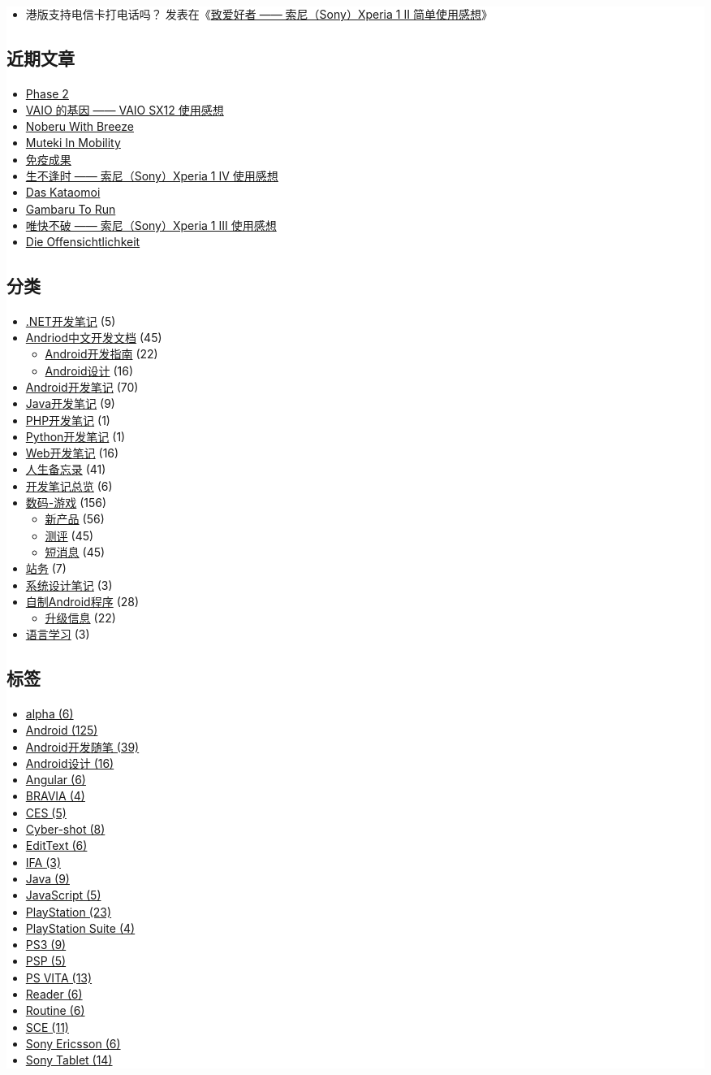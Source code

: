 * 港版支持电信卡打电话吗？ 发表在《[致爱好者 —— 索尼（Sony）Xperia 1 II 简单使用感想](http://leybreeze.com/blog/?p=3797&cpage=1#comment-339281)》

## 近期文章

* [Phase 2](http://leybreeze.com/blog/?p=220174)
* [VAIO 的基因 —— VAIO SX12 使用感想](http://leybreeze.com/blog/?p=220164)
* [Noberu With Breeze](http://leybreeze.com/blog/?p=220129)
* [Muteki In Mobility](http://leybreeze.com/blog/?p=220079)
* [免疫成果](http://leybreeze.com/blog/?p=220055)
* [生不逢时 —— 索尼（Sony）Xperia 1 IV 使用感想](http://leybreeze.com/blog/?p=219867)
* [Das Kataomoi](http://leybreeze.com/blog/?p=219861)
* [Gambaru To Run](http://leybreeze.com/blog/?p=219849)
* [唯快不破 —— 索尼（Sony）Xperia 1 III 使用感想](http://leybreeze.com/blog/?p=219657)
* [Die Offensichtlichkeit](http://leybreeze.com/blog/?p=217314)

## 分类

* [.NET开发笔记](http://leybreeze.com/blog/?cat=138) (5)
* [Andriod中文开发文档](http://leybreeze.com/blog/?cat=6) (45)
  + [Android开发指南](http://leybreeze.com/blog/?cat=10) (22)
  + [Android设计](http://leybreeze.com/blog/?cat=105) (16)
* [Android开发笔记](http://leybreeze.com/blog/?cat=4) (70)
* [Java开发笔记](http://leybreeze.com/blog/?cat=135) (9)
* [PHP开发笔记](http://leybreeze.com/blog/?cat=150) (1)
* [Python开发笔记](http://leybreeze.com/blog/?cat=147) (1)
* [Web开发笔记](http://leybreeze.com/blog/?cat=145) (16)
* [人生备忘录](http://leybreeze.com/blog/?cat=1) (41)
* [开发笔记总览](http://leybreeze.com/blog/?cat=163) (6)
* [数码-游戏](http://leybreeze.com/blog/?cat=7) (156)
  + [新产品](http://leybreeze.com/blog/?cat=72) (56)
  + [测评](http://leybreeze.com/blog/?cat=74) (45)
  + [短消息](http://leybreeze.com/blog/?cat=75) (45)
* [站务](http://leybreeze.com/blog/?cat=16) (7)
* [系统设计笔记](http://leybreeze.com/blog/?cat=162) (3)
* [自制Android程序](http://leybreeze.com/blog/?cat=48) (28)
  + [升级信息](http://leybreeze.com/blog/?cat=83) (22)
* [语言学习](http://leybreeze.com/blog/?cat=124) (3)

## 标签

* [alpha (6)](http://leybreeze.com/blog/?tag=alpha)
* [Android (125)](http://leybreeze.com/blog/?tag=android)
* [Android开发随笔 (39)](http://leybreeze.com/blog/?tag=android-logs)
* [Android设计 (16)](http://leybreeze.com/blog/?tag=androiddesign)
* [Angular (6)](http://leybreeze.com/blog/?tag=angular)
* [BRAVIA (4)](http://leybreeze.com/blog/?tag=bravia)
* [CES (5)](http://leybreeze.com/blog/?tag=ces)
* [Cyber-shot (8)](http://leybreeze.com/blog/?tag=cyber-shot)
* [EditText (6)](http://leybreeze.com/blog/?tag=edittext)
* [IFA (3)](http://leybreeze.com/blog/?tag=ifa)
* [Java (9)](http://leybreeze.com/blog/?tag=java)
* [JavaScript (5)](http://leybreeze.com/blog/?tag=javascript)
* [PlayStation (23)](http://leybreeze.com/blog/?tag=playstation)
* [PlayStation Suite (4)](http://leybreeze.com/blog/?tag=playstation-suite)
* [PS3 (9)](http://leybreeze.com/blog/?tag=ps3)
* [PSP (5)](http://leybreeze.com/blog/?tag=psp)
* [PS VITA (13)](http://leybreeze.com/blog/?tag=ps-vita)
* [Reader (6)](http://leybreeze.com/blog/?tag=reader)
* [Routine (6)](http://leybreeze.com/blog/?tag=routine)
* [SCE (11)](http://leybreeze.com/blog/?tag=sce)
* [Sony Ericsson (6)](http://leybreeze.com/blog/?tag=sony-ericsson)
* [Sony Tablet (14)](http://leybreeze.com/blog/?tag=sony-tablet)